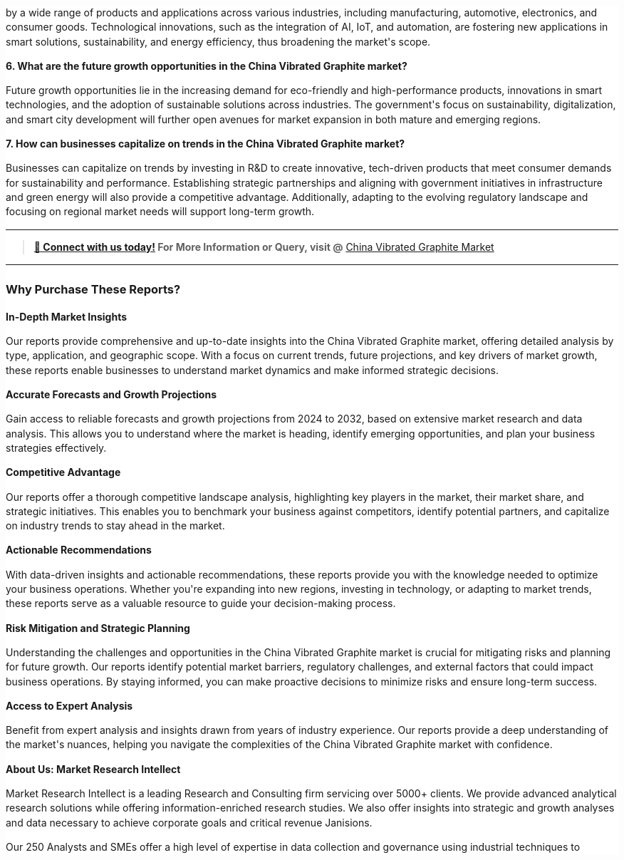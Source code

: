 by a wide range of products and applications across various industries, including manufacturing, automotive, electronics, and consumer goods. Technological innovations, such as the integration of AI, IoT, and automation, are fostering new applications in smart solutions, sustainability, and energy efficiency, thus broadening the market's scope.</p><p class="" data-start="2404" data-end="2849"><strong data-start="2404" data-end="2477">6. What are the future growth opportunities in the China Vibrated Graphite market?</strong></p><p class="" data-start="2404" data-end="2849">Future growth opportunities lie in the increasing demand for eco-friendly and high-performance products, innovations in smart technologies, and the adoption of sustainable solutions across industries. The government's focus on sustainability, digitalization, and smart city development will further open avenues for market expansion in both mature and emerging regions.</p><p class="" data-start="2851" data-end="3371"><strong data-start="2851" data-end="2923">7. How can businesses capitalize on trends in the China Vibrated Graphite market?</strong></p><p class="" data-start="2851" data-end="3371">Businesses can capitalize on trends by investing in R&amp;D to create innovative, tech-driven products that meet consumer demands for sustainability and performance. Establishing strategic partnerships and aligning with government initiatives in infrastructure and green energy will also provide a competitive advantage. Additionally, adapting to the evolving regulatory landscape and focusing on regional market needs will support long-term growth.</p><hr /><blockquote><p><span class="font-[700]"><strong><a href="https://www.marketresearchintellect.com/product/global-vibrated-graphite-market/?utm_source=Linkedin&utm_medium=805">📩 Connect with us today!</a> For More Information or Query, visit&nbsp;@</strong>&nbsp;</span><span class="font-[700]"><a href="https://www.marketresearchintellect.com/product/global-vibrated-graphite-market/?utm_source=Linkedin&utm_medium=805" target="_blank" data-tracking-control-name="article-ssr-frontend-pulse_little-text-block" data-tracking-will-navigate="" data-test-link="">China Vibrated Graphite Market</a></span></p></blockquote><hr /><h3 class="" data-start="164" data-end="199"><strong data-start="168" data-end="199">Why Purchase These Reports?</strong></h3><p class="" data-start="201" data-end="575"><strong data-start="201" data-end="229">In-Depth Market Insights</strong></p><p class="" data-start="201" data-end="575">Our reports provide comprehensive and up-to-date insights into the China Vibrated Graphite market, offering detailed analysis by type, application, and geographic scope. With a focus on current trends, future projections, and key drivers of market growth, these reports enable businesses to understand market dynamics and make informed strategic decisions.</p><p class="" data-start="577" data-end="893"><strong data-start="577" data-end="622">Accurate Forecasts and Growth Projections</strong></p><p class="" data-start="577" data-end="893">Gain access to reliable forecasts and growth projections from 2024 to 2032, based on extensive market research and data analysis. This allows you to understand where the market is heading, identify emerging opportunities, and plan your business strategies effectively.</p><p class="" data-start="895" data-end="1227"><strong data-start="895" data-end="920">Competitive Advantage</strong></p><p class="" data-start="895" data-end="1227">Our reports offer a thorough competitive landscape analysis, highlighting key players in the market, their market share, and strategic initiatives. This enables you to benchmark your business against competitors, identify potential partners, and capitalize on industry trends to stay ahead in the market.</p><p class="" data-start="1229" data-end="1589"><strong data-start="1229" data-end="1259">Actionable Recommendations</strong></p><p class="" data-start="1229" data-end="1589">With data-driven insights and actionable recommendations, these reports provide you with the knowledge needed to optimize your business operations. Whether you're expanding into new regions, investing in technology, or adapting to market trends, these reports serve as a valuable resource to guide your decision-making process.</p><p class="" data-start="1591" data-end="2004"><strong data-start="1591" data-end="1633">Risk Mitigation and Strategic Planning</strong></p><p class="" data-start="1591" data-end="2004">Understanding the challenges and opportunities in the China Vibrated Graphite market is crucial for mitigating risks and planning for future growth. Our reports identify potential market barriers, regulatory challenges, and external factors that could impact business operations. By staying informed, you can make proactive decisions to minimize risks and ensure long-term success.</p><p class="" data-start="2006" data-end="2266"><strong data-start="2006" data-end="2035">Access to Expert Analysis</strong></p><p class="" data-start="2006" data-end="2266">Benefit from expert analysis and insights drawn from years of industry experience. Our reports provide a deep understanding of the market's nuances, helping you navigate the complexities of the China Vibrated Graphite market with confidence.</p><p><strong><span class="font-[700]">About Us: Market Research Intellect</span></strong></p><p><span class="">Market Research Intellect is a leading Research and Consulting firm servicing over 5000+ clients. We provide advanced analytical research solutions while offering information-enriched research studies.&nbsp;</span>We also offer insights into strategic and growth analyses and data necessary to achieve corporate goals and critical revenue Janisions.</p><p><span class="">Our 250 Analysts and SMEs offer a high level of expertise in data collection and governance using industrial techniques to
